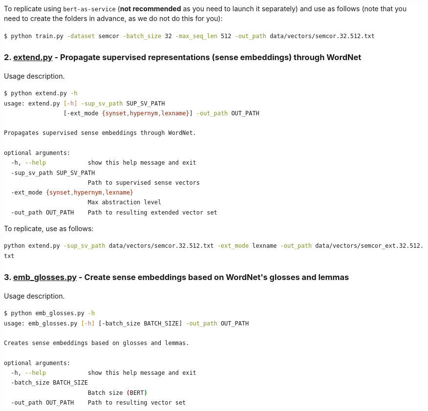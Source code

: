 To replicate using `bert-as-service` (**not recommended** as you need to launch it separately) and use as follows (note that you need to create the folders in advance, as we do not do this for you):

```bash
$ python train.py -dataset semcor -batch_size 32 -max_seq_len 512 -out_path data/vectors/semcor.32.512.txt
```

### 2. [extend.py](https://github.com/rdenaux/LMMS/blob/master/extend.py) - Propagate supervised representations (sense embeddings) through WordNet

Usage description.

```bash
$ python extend.py -h
usage: extend.py [-h] -sup_sv_path SUP_SV_PATH
                 [-ext_mode {synset,hypernym,lexname}] -out_path OUT_PATH

Propagates supervised sense embeddings through WordNet.

optional arguments:
  -h, --help            show this help message and exit
  -sup_sv_path SUP_SV_PATH
                        Path to supervised sense vectors
  -ext_mode {synset,hypernym,lexname}
                        Max abstraction level
  -out_path OUT_PATH    Path to resulting extended vector set
```

To replicate, use as follows:

```bash
python extend.py -sup_sv_path data/vectors/semcor.32.512.txt -ext_mode lexname -out_path data/vectors/semcor_ext.32.512.txt
```

### 3. [emb_glosses.py](https://github.com/danlou/LMMS/blob/master/emb_glosses.py) - Create sense embeddings based on WordNet's glosses and lemmas

Usage description.

```bash
$ python emb_glosses.py -h
usage: emb_glosses.py [-h] [-batch_size BATCH_SIZE] -out_path OUT_PATH

Creates sense embeddings based on glosses and lemmas.

optional arguments:
  -h, --help            show this help message and exit
  -batch_size BATCH_SIZE
                        Batch size (BERT)
  -out_path OUT_PATH    Path to resulting vector set
```
